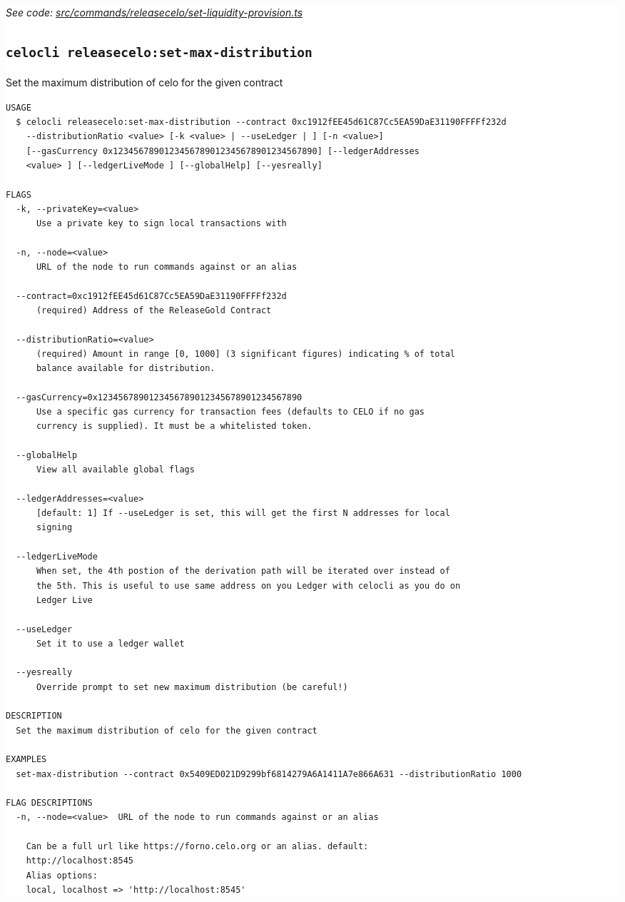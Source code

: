 _See code: [src/commands/releasecelo/set-liquidity-provision.ts](https://github.com/celo-org/developer-tooling/tree/master/packages/cli/src/commands/releasecelo/set-liquidity-provision.ts)_

## `celocli releasecelo:set-max-distribution`

Set the maximum distribution of celo for the given contract

```
USAGE
  $ celocli releasecelo:set-max-distribution --contract 0xc1912fEE45d61C87Cc5EA59DaE31190FFFFf232d
    --distributionRatio <value> [-k <value> | --useLedger | ] [-n <value>]
    [--gasCurrency 0x1234567890123456789012345678901234567890] [--ledgerAddresses
    <value> ] [--ledgerLiveMode ] [--globalHelp] [--yesreally]

FLAGS
  -k, --privateKey=<value>
      Use a private key to sign local transactions with

  -n, --node=<value>
      URL of the node to run commands against or an alias

  --contract=0xc1912fEE45d61C87Cc5EA59DaE31190FFFFf232d
      (required) Address of the ReleaseGold Contract

  --distributionRatio=<value>
      (required) Amount in range [0, 1000] (3 significant figures) indicating % of total
      balance available for distribution.

  --gasCurrency=0x1234567890123456789012345678901234567890
      Use a specific gas currency for transaction fees (defaults to CELO if no gas
      currency is supplied). It must be a whitelisted token.

  --globalHelp
      View all available global flags

  --ledgerAddresses=<value>
      [default: 1] If --useLedger is set, this will get the first N addresses for local
      signing

  --ledgerLiveMode
      When set, the 4th postion of the derivation path will be iterated over instead of
      the 5th. This is useful to use same address on you Ledger with celocli as you do on
      Ledger Live

  --useLedger
      Set it to use a ledger wallet

  --yesreally
      Override prompt to set new maximum distribution (be careful!)

DESCRIPTION
  Set the maximum distribution of celo for the given contract

EXAMPLES
  set-max-distribution --contract 0x5409ED021D9299bf6814279A6A1411A7e866A631 --distributionRatio 1000

FLAG DESCRIPTIONS
  -n, --node=<value>  URL of the node to run commands against or an alias

    Can be a full url like https://forno.celo.org or an alias. default:
    http://localhost:8545
    Alias options:
    local, localhost => 'http://localhost:8545'
```